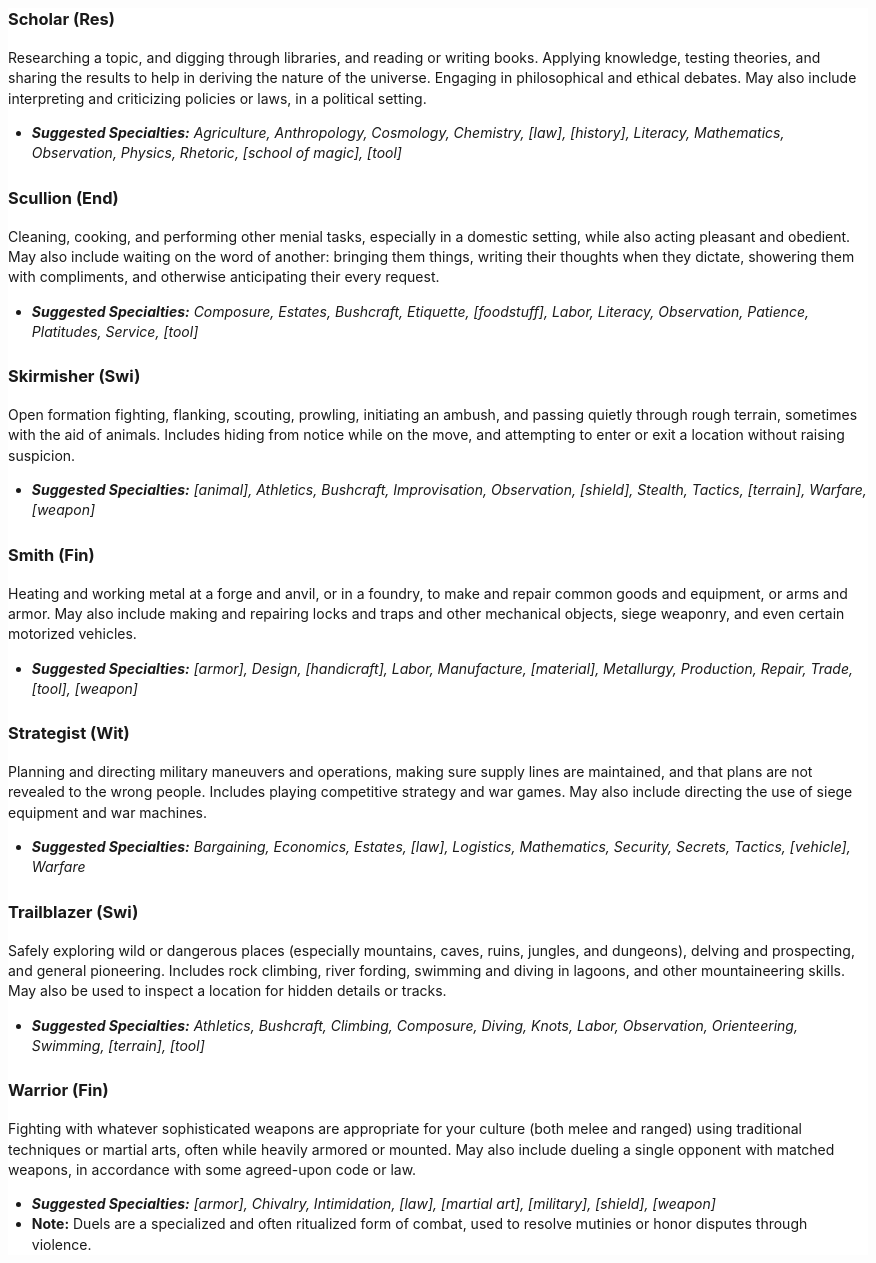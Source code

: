 
### Scholar (Res)
Researching a topic, and digging through libraries, and reading or writing books. Applying knowledge, testing theories, and sharing the results to help in deriving the nature of the universe. Engaging in philosophical and ethical debates. May also include interpreting and criticizing policies or laws, in a political setting.
- ***Suggested Specialties:** Agriculture, Anthropology, Cosmology, Chemistry, [law], [history], Literacy, Mathematics, Observation, Physics, Rhetoric, [school of magic], [tool]*


### Scullion (End)
Cleaning, cooking, and performing other menial tasks, especially in a domestic setting, while also acting pleasant and obedient. May also include waiting on the word of another: bringing them things, writing their thoughts when they dictate, showering them with compliments, and otherwise anticipating their every request.
- ***Suggested Specialties:** Composure, Estates, Bushcraft, Etiquette, [foodstuff], Labor, Literacy, Observation, Patience, Platitudes, Service, [tool]*


### Skirmisher (Swi)
Open formation fighting, flanking, scouting, prowling, initiating an ambush, and passing quietly through rough terrain, sometimes with the aid of animals. Includes hiding from notice while on the move, and attempting to enter or exit a location without raising suspicion. 
- ***Suggested Specialties:** [animal], Athletics, Bushcraft, Improvisation, Observation, [shield], Stealth, Tactics, [terrain], Warfare, [weapon]*


### Smith (Fin)
Heating and working metal at a forge and anvil, or in a foundry, to make and repair common goods and equipment, or arms and armor. May also include making and repairing locks and traps and other mechanical objects, siege weaponry, and even certain motorized vehicles.
- ***Suggested Specialties:** [armor], Design, [handicraft], Labor, Manufacture, [material], Metallurgy, Production, Repair, Trade, [tool], [weapon]*


### Strategist (Wit)
Planning and directing military maneuvers and operations, making sure supply lines are maintained, and that plans are not revealed to the wrong people. Includes playing competitive strategy and war games. May also include directing the use of siege equipment and war machines.
- ***Suggested Specialties:** Bargaining, Economics, Estates, [law], Logistics, Mathematics, Security, Secrets, Tactics, [vehicle], Warfare*


### Trailblazer (Swi)
Safely exploring wild or dangerous places (especially mountains, caves, ruins, jungles, and dungeons), delving and prospecting, and general pioneering. Includes rock climbing, river fording, swimming and diving in lagoons, and other mountaineering skills. May also be used to inspect a location for hidden details or tracks.
- ***Suggested Specialties:** Athletics, Bushcraft, Climbing, Composure, Diving, Knots, Labor, Observation, Orienteering, Swimming, [terrain], [tool]*


### Warrior (Fin)
Fighting with whatever sophisticated weapons are appropriate for your culture (both melee and ranged) using traditional techniques or martial arts, often while heavily armored or mounted. May also include dueling a single opponent with matched weapons, in accordance with some agreed-upon code or law. 
- ***Suggested Specialties:** [armor], Chivalry, Intimidation, [law], [martial art], [military], [shield], [weapon]*
- **Note:** Duels are a specialized and often ritualized form of combat, used to resolve mutinies or honor disputes through violence.
